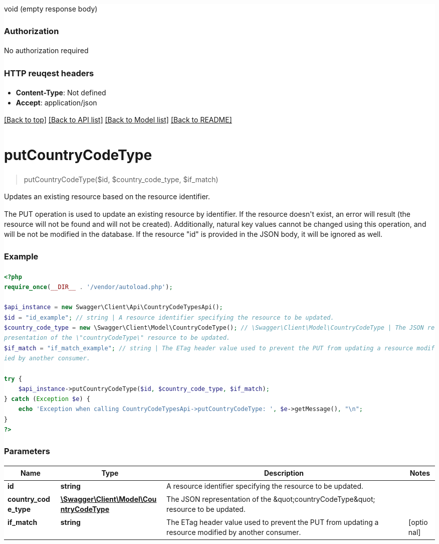 void (empty response body)

### Authorization

No authorization required

### HTTP reuqest headers

 - **Content-Type**: Not defined
 - **Accept**: application/json

[[Back to top]](#) [[Back to API list]](../README.md#documentation-for-api-endpoints) [[Back to Model list]](../README.md#documentation-for-models) [[Back to README]](../README.md)

# **putCountryCodeType**
> putCountryCodeType($id, $country_code_type, $if_match)

Updates an existing resource based on the resource identifier.

The PUT operation is used to update an existing resource by identifier.  If the resource doesn't exist, an error will result (the resource will not be found and will not be created).  Additionally, natural key values cannot be changed using this operation, and will be not be modified in the database.  If the resource \"id\" is provided in the JSON body, it will be ignored as well.

### Example 
```php
<?php
require_once(__DIR__ . '/vendor/autoload.php');

$api_instance = new Swagger\Client\Api\CountryCodeTypesApi();
$id = "id_example"; // string | A resource identifier specifying the resource to be updated.
$country_code_type = new \Swagger\Client\Model\CountryCodeType(); // \Swagger\Client\Model\CountryCodeType | The JSON representation of the \"countryCodeType\" resource to be updated.
$if_match = "if_match_example"; // string | The ETag header value used to prevent the PUT from updating a resource modified by another consumer.

try { 
    $api_instance->putCountryCodeType($id, $country_code_type, $if_match);
} catch (Exception $e) {
    echo 'Exception when calling CountryCodeTypesApi->putCountryCodeType: ', $e->getMessage(), "\n";
}
?>
```

### Parameters

Name | Type | Description  | Notes
------------- | ------------- | ------------- | -------------
 **id** | **string**| A resource identifier specifying the resource to be updated. | 
 **country_code_type** | [**\Swagger\Client\Model\CountryCodeType**](\Swagger\Client\Model\CountryCodeType.md)| The JSON representation of the \&quot;countryCodeType\&quot; resource to be updated. | 
 **if_match** | **string**| The ETag header value used to prevent the PUT from updating a resource modified by another consumer. | [optional] 
